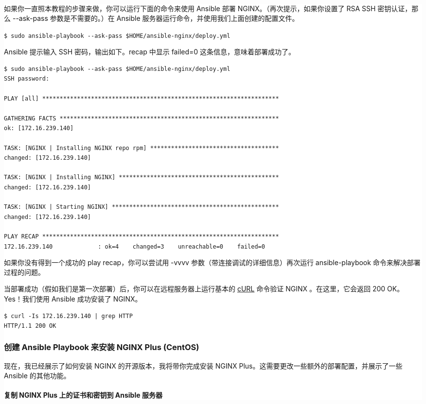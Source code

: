
如果你一直照本教程的步骤来做，你可以运行下面的命令来使用 Ansible 部署 NGINX。（再次提示，如果你设置了 RSA SSH 密钥认证，那么 --ask-pass 参数是不需要的。）在 Ansible 服务器运行命令，并使用我们上面创建的配置文件。



```
$ sudo ansible-playbook --ask-pass $HOME/ansible-nginx/deploy.yml

```

Ansible 提示输入 SSH 密码，输出如下。recap 中显示 failed=0 这条信息，意味着部署成功了。



```
$ sudo ansible-playbook --ask-pass $HOME/ansible-nginx/deploy.yml
SSH password:

PLAY [all] ********************************************************************

GATHERING FACTS ***************************************************************
ok: [172.16.239.140]

TASK: [NGINX | Installing NGINX repo rpm] *************************************
changed: [172.16.239.140]

TASK: [NGINX | Installing NGINX] **********************************************
changed: [172.16.239.140]

TASK: [NGINX | Starting NGINX] ************************************************
changed: [172.16.239.140]

PLAY RECAP ********************************************************************
172.16.239.140             : ok=4    changed=3    unreachable=0    failed=0

```

如果你没有得到一个成功的 play recap，你可以尝试用 -vvvv 参数（带连接调试的详细信息）再次运行 ansible-playbook 命令来解决部署过程的问题。


当部署成功（假如我们是第一次部署）后，你可以在远程服务器上运行基本的 [cURL](http://curl.haxx.se/) 命令验证 NGINX 。在这里，它会返回 200 OK。Yes！我们使用 Ansible 成功安装了 NGINX。



```
$ curl -Is 172.16.239.140 | grep HTTP
HTTP/1.1 200 OK

```

### 创建 Ansible Playbook 来安装 NGINX Plus (CentOS)


现在，我已经展示了如何安装 NGINX 的开源版本，我将带你完成安装 NGINX Plus。这需要更改一些额外的部署配置，并展示了一些 Ansible 的其他功能。


#### 复制 NGINX Plus 上的证书和密钥到 Ansible 服务器
